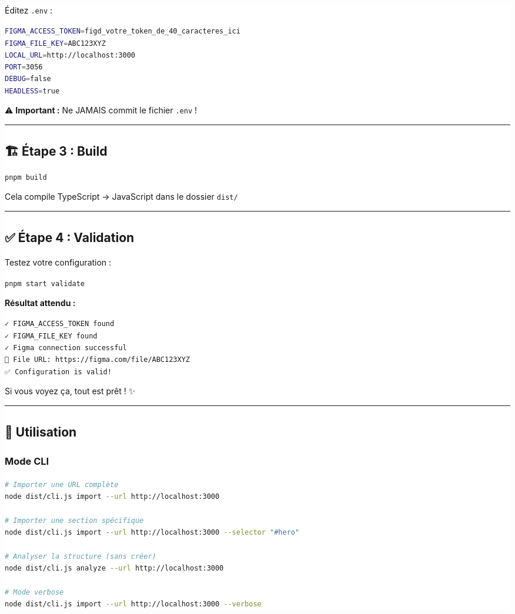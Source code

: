 Éditez `.env` :

```bash
FIGMA_ACCESS_TOKEN=figd_votre_token_de_40_caracteres_ici
FIGMA_FILE_KEY=ABC123XYZ
LOCAL_URL=http://localhost:3000
PORT=3056
DEBUG=false
HEADLESS=true
```

⚠️ **Important :** Ne JAMAIS commit le fichier `.env` !

---

## 🏗️ Étape 3 : Build

```bash
pnpm build
```

Cela compile TypeScript → JavaScript dans le dossier `dist/`

---

## ✅ Étape 4 : Validation

Testez votre configuration :

```bash
pnpm start validate
```

**Résultat attendu :**

```
✓ FIGMA_ACCESS_TOKEN found
✓ FIGMA_FILE_KEY found
✓ Figma connection successful
🔗 File URL: https://figma.com/file/ABC123XYZ
✅ Configuration is valid!
```

Si vous voyez ça, tout est prêt ! ✨

---

## 🚀 Utilisation

### Mode CLI

```bash
# Importer une URL complète
node dist/cli.js import --url http://localhost:3000

# Importer une section spécifique
node dist/cli.js import --url http://localhost:3000 --selector "#hero"

# Analyser la structure (sans créer)
node dist/cli.js analyze --url http://localhost:3000

# Mode verbose
node dist/cli.js import --url http://localhost:3000 --verbose
```
